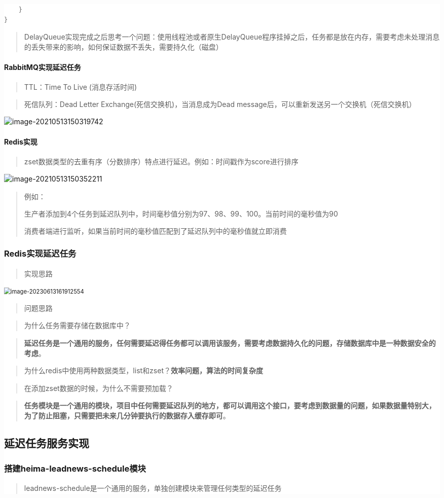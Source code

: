 ```java
    }
}
```

> DelayQueue实现完成之后思考一个问题：使用线程池或者原生DelayQueue程序挂掉之后，任务都是放在内存，需要考虑未处理消息的丢失带来的影响，如何保证数据不丢失，需要持久化（磁盘）
>

#### RabbitMQ实现延迟任务

> TTL：Time To Live (消息存活时间)

> 死信队列：Dead Letter Exchange(死信交换机)，当消息成为Dead message后，可以重新发送另一个交换机（死信交换机）

![image-20210513150319742](https://edu-8673.oss-cn-beijing.aliyuncs.com/img2023.3.30/202306131555392.png)

#### Redis实现

> zset数据类型的去重有序（分数排序）特点进行延迟。例如：时间戳作为score进行排序
>

![image-20210513150352211](https://edu-8673.oss-cn-beijing.aliyuncs.com/img2023.3.30/202306131555394.png)

> 例如：
>
> 生产者添加到4个任务到延迟队列中，时间毫秒值分别为97、98、99、100。当前时间的毫秒值为90
>
> 消费者端进行监听，如果当前时间的毫秒值匹配到了延迟队列中的毫秒值就立即消费

### Redis实现延迟任务

> 实现思路
>

<img src="https://edu-8673.oss-cn-beijing.aliyuncs.com/img2023.3.30/202306131619667.png" alt="image-20230613161912554" style="zoom:80%;" />

> 问题思路
>

> 为什么任务需要存储在数据库中？

> **延迟任务是一个通用的服务，任何需要延迟得任务都可以调用该服务，需要考虑数据持久化的问题，存储数据库中是一种数据安全的考虑**。

> 为什么redis中使用两种数据类型，list和zset？**效率问题，算法的时间复杂度**
>

> 在添加zset数据的时候，为什么不需要预加载？

> **任务模块是一个通用的模块，项目中任何需要延迟队列的地方，都可以调用这个接口，要考虑到数据量的问题，如果数据量特别大，为了防止阻塞，只需要把未来几分钟要执行的数据存入缓存即可**。

## 延迟任务服务实现

### 搭建heima-leadnews-schedule模块

> leadnews-schedule是一个通用的服务，单独创建模块来管理任何类型的延迟任务
